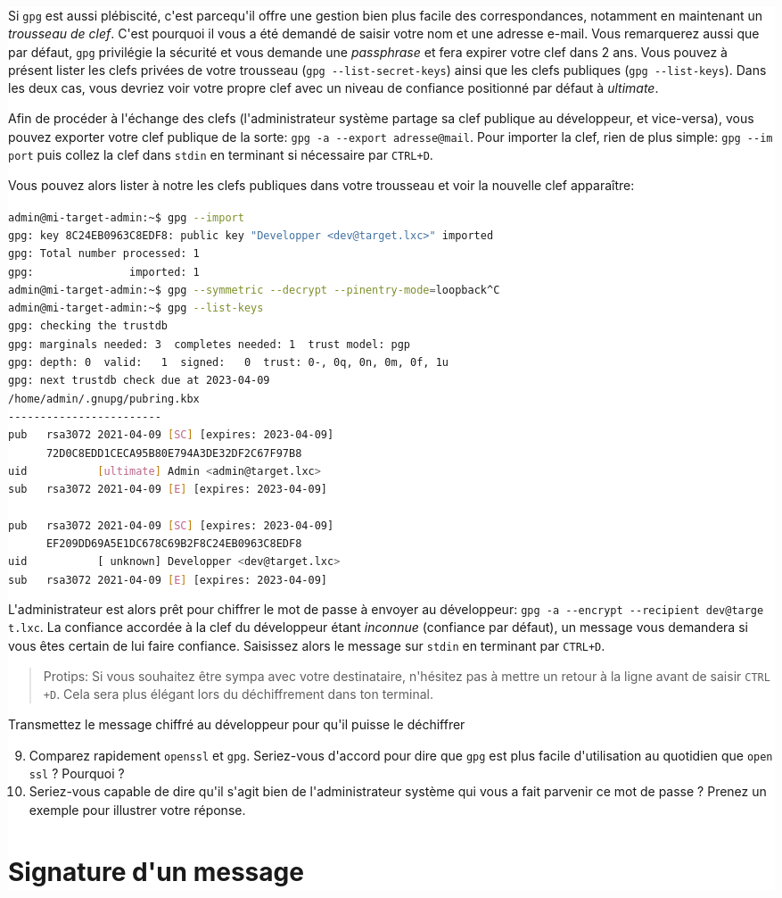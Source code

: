 Si `gpg` est aussi plébiscité, c'est parcequ'il offre une gestion bien plus facile des correspondances, notamment en maintenant un _trousseau de clef_. C'est pourquoi il vous a été demandé de saisir votre nom et une adresse e-mail. Vous remarquerez aussi que par défaut, `gpg` privilégie la sécurité et vous demande une _passphrase_ et fera expirer votre clef dans 2 ans. Vous pouvez à présent lister les clefs privées de votre trousseau (`gpg --list-secret-keys`) ainsi que les clefs publiques (`gpg --list-keys`). Dans les deux cas, vous devriez voir votre propre clef avec un niveau de confiance positionné par défaut à _ultimate_.

Afin de procéder à l'échange des clefs (l'administrateur système partage sa clef publique au développeur, et vice-versa), vous pouvez exporter votre clef publique de la sorte: `gpg -a --export adresse@mail`. Pour importer la clef, rien de plus simple: `gpg --import` puis collez la clef dans `stdin` en terminant si nécessaire par `CTRL+D`. 

Vous pouvez alors lister à notre les clefs publiques dans votre trousseau et voir la nouvelle clef apparaître:
```bash
admin@mi-target-admin:~$ gpg --import
gpg: key 8C24EB0963C8EDF8: public key "Developper <dev@target.lxc>" imported
gpg: Total number processed: 1
gpg:               imported: 1
admin@mi-target-admin:~$ gpg --symmetric --decrypt --pinentry-mode=loopback^C
admin@mi-target-admin:~$ gpg --list-keys
gpg: checking the trustdb
gpg: marginals needed: 3  completes needed: 1  trust model: pgp
gpg: depth: 0  valid:   1  signed:   0  trust: 0-, 0q, 0n, 0m, 0f, 1u
gpg: next trustdb check due at 2023-04-09
/home/admin/.gnupg/pubring.kbx
------------------------
pub   rsa3072 2021-04-09 [SC] [expires: 2023-04-09]
      72D0C8EDD1CECA95B80E794A3DE32DF2C67F97B8
uid           [ultimate] Admin <admin@target.lxc>
sub   rsa3072 2021-04-09 [E] [expires: 2023-04-09]

pub   rsa3072 2021-04-09 [SC] [expires: 2023-04-09]
      EF209DD69A5E1DC678C69B2F8C24EB0963C8EDF8
uid           [ unknown] Developper <dev@target.lxc>
sub   rsa3072 2021-04-09 [E] [expires: 2023-04-09]
```

L'administrateur est alors prêt pour chiffrer le mot de passe à envoyer au développeur: `gpg -a --encrypt --recipient dev@target.lxc`. La confiance accordée à la clef du développeur étant _inconnue_ (confiance par défaut), un message vous demandera si vous êtes certain de lui faire confiance. Saisissez alors le message sur `stdin` en terminant par `CTRL+D`.

> Protips: Si vous souhaitez être sympa avec votre destinataire, n'hésitez pas à mettre un retour à la ligne avant de saisir `CTRL+D`. Cela sera plus élégant lors du déchiffrement dans ton terminal.

Transmettez le message chiffré au développeur pour qu'il puisse le déchiffrer

9. Comparez rapidement `openssl` et `gpg`. Seriez-vous d'accord pour dire que `gpg` est plus facile d'utilisation au quotidien que `openssl` ? Pourquoi ?
10. Seriez-vous capable de dire qu'il s'agit bien de l'administrateur système qui vous a fait parvenir ce mot de passe ? Prenez un exemple pour illustrer votre réponse.

Signature d'un message
======================
